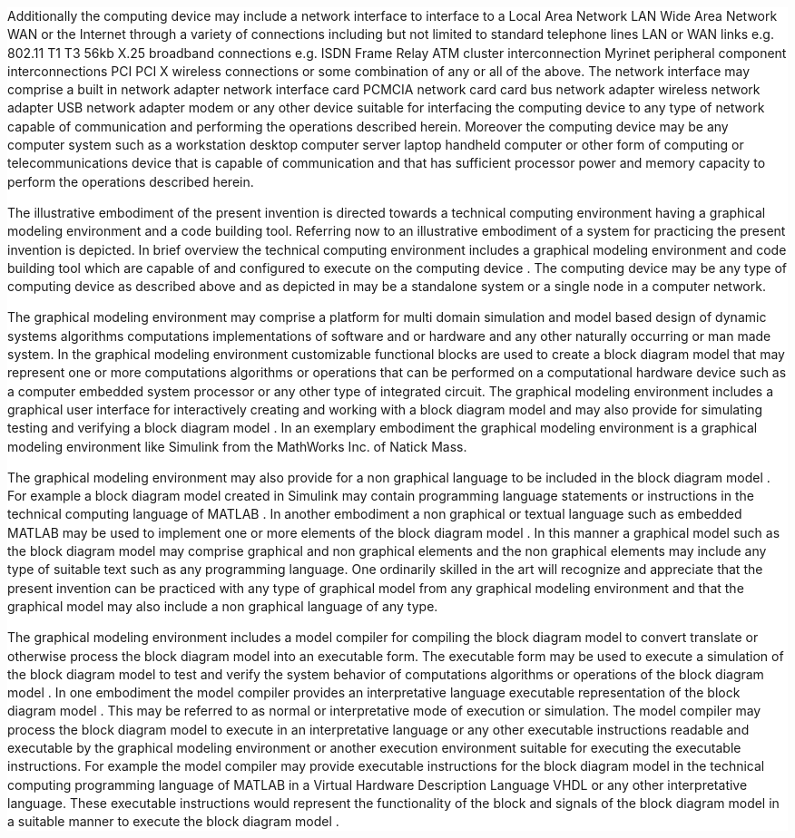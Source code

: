 Additionally the computing device may include a network interface to interface to a Local Area Network LAN Wide Area Network WAN or the Internet through a variety of connections including but not limited to standard telephone lines LAN or WAN links e.g. 802.11 T1 T3 56kb X.25 broadband connections e.g. ISDN Frame Relay ATM cluster interconnection Myrinet peripheral component interconnections PCI PCI X wireless connections or some combination of any or all of the above. The network interface may comprise a built in network adapter network interface card PCMCIA network card card bus network adapter wireless network adapter USB network adapter modem or any other device suitable for interfacing the computing device to any type of network capable of communication and performing the operations described herein. Moreover the computing device may be any computer system such as a workstation desktop computer server laptop handheld computer or other form of computing or telecommunications device that is capable of communication and that has sufficient processor power and memory capacity to perform the operations described herein.

The illustrative embodiment of the present invention is directed towards a technical computing environment having a graphical modeling environment and a code building tool. Referring now to an illustrative embodiment of a system for practicing the present invention is depicted. In brief overview the technical computing environment includes a graphical modeling environment and code building tool which are capable of and configured to execute on the computing device . The computing device may be any type of computing device as described above and as depicted in may be a standalone system or a single node in a computer network.

The graphical modeling environment may comprise a platform for multi domain simulation and model based design of dynamic systems algorithms computations implementations of software and or hardware and any other naturally occurring or man made system. In the graphical modeling environment customizable functional blocks are used to create a block diagram model that may represent one or more computations algorithms or operations that can be performed on a computational hardware device such as a computer embedded system processor or any other type of integrated circuit. The graphical modeling environment includes a graphical user interface for interactively creating and working with a block diagram model and may also provide for simulating testing and verifying a block diagram model . In an exemplary embodiment the graphical modeling environment is a graphical modeling environment like Simulink from the MathWorks Inc. of Natick Mass.

The graphical modeling environment may also provide for a non graphical language to be included in the block diagram model . For example a block diagram model created in Simulink may contain programming language statements or instructions in the technical computing language of MATLAB . In another embodiment a non graphical or textual language such as embedded MATLAB may be used to implement one or more elements of the block diagram model . In this manner a graphical model such as the block diagram model may comprise graphical and non graphical elements and the non graphical elements may include any type of suitable text such as any programming language. One ordinarily skilled in the art will recognize and appreciate that the present invention can be practiced with any type of graphical model from any graphical modeling environment and that the graphical model may also include a non graphical language of any type.

The graphical modeling environment includes a model compiler for compiling the block diagram model to convert translate or otherwise process the block diagram model into an executable form. The executable form may be used to execute a simulation of the block diagram model to test and verify the system behavior of computations algorithms or operations of the block diagram model . In one embodiment the model compiler provides an interpretative language executable representation of the block diagram model . This may be referred to as normal or interpretative mode of execution or simulation. The model compiler may process the block diagram model to execute in an interpretative language or any other executable instructions readable and executable by the graphical modeling environment or another execution environment suitable for executing the executable instructions. For example the model compiler may provide executable instructions for the block diagram model in the technical computing programming language of MATLAB in a Virtual Hardware Description Language VHDL or any other interpretative language. These executable instructions would represent the functionality of the block and signals of the block diagram model in a suitable manner to execute the block diagram model .
